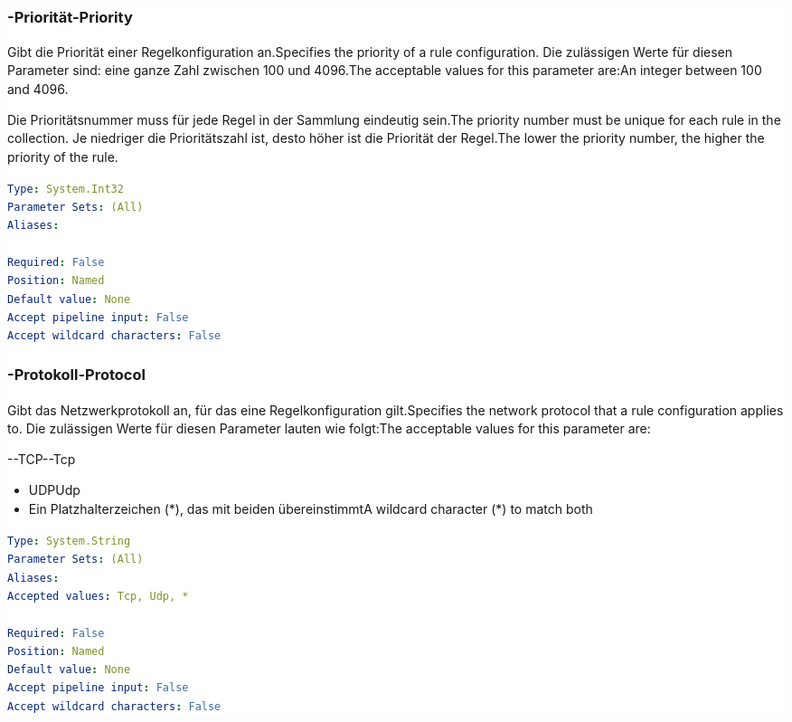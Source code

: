 ### <span data-ttu-id="07c6b-149">-Priorität</span><span class="sxs-lookup"><span data-stu-id="07c6b-149">-Priority</span></span>
<span data-ttu-id="07c6b-150">Gibt die Priorität einer Regelkonfiguration an.</span><span class="sxs-lookup"><span data-stu-id="07c6b-150">Specifies the priority of a rule configuration.</span></span>
<span data-ttu-id="07c6b-151">Die zulässigen Werte für diesen Parameter sind: eine ganze Zahl zwischen 100 und 4096.</span><span class="sxs-lookup"><span data-stu-id="07c6b-151">The acceptable values for this parameter are:An integer between 100 and 4096.</span></span>

<span data-ttu-id="07c6b-152">Die Prioritätsnummer muss für jede Regel in der Sammlung eindeutig sein.</span><span class="sxs-lookup"><span data-stu-id="07c6b-152">The priority number must be unique for each rule in the collection.</span></span>
<span data-ttu-id="07c6b-153">Je niedriger die Prioritätszahl ist, desto höher ist die Priorität der Regel.</span><span class="sxs-lookup"><span data-stu-id="07c6b-153">The lower the priority number, the higher the priority of the rule.</span></span>

```yaml
Type: System.Int32
Parameter Sets: (All)
Aliases: 

Required: False
Position: Named
Default value: None
Accept pipeline input: False
Accept wildcard characters: False
```

### <span data-ttu-id="07c6b-154">-Protokoll</span><span class="sxs-lookup"><span data-stu-id="07c6b-154">-Protocol</span></span>
<span data-ttu-id="07c6b-155">Gibt das Netzwerkprotokoll an, für das eine Regelkonfiguration gilt.</span><span class="sxs-lookup"><span data-stu-id="07c6b-155">Specifies the network protocol that a rule configuration applies to.</span></span>
<span data-ttu-id="07c6b-156">Die zulässigen Werte für diesen Parameter lauten wie folgt:</span><span class="sxs-lookup"><span data-stu-id="07c6b-156">The acceptable values for this parameter are:</span></span>

 <span data-ttu-id="07c6b-157">--TCP</span><span class="sxs-lookup"><span data-stu-id="07c6b-157">--Tcp</span></span>
- <span data-ttu-id="07c6b-158">UDP</span><span class="sxs-lookup"><span data-stu-id="07c6b-158">Udp</span></span>
- <span data-ttu-id="07c6b-159">Ein Platzhalterzeichen (\*), das mit beiden übereinstimmt</span><span class="sxs-lookup"><span data-stu-id="07c6b-159">A wildcard character (\*) to match both</span></span>

```yaml
Type: System.String
Parameter Sets: (All)
Aliases: 
Accepted values: Tcp, Udp, *

Required: False
Position: Named
Default value: None
Accept pipeline input: False
Accept wildcard characters: False
```
